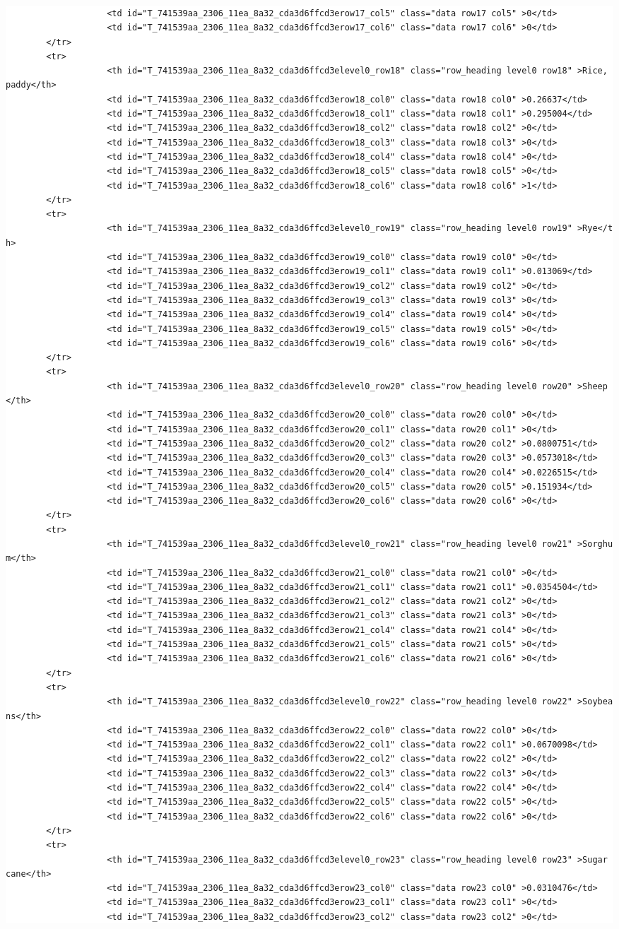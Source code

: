                         <td id="T_741539aa_2306_11ea_8a32_cda3d6ffcd3erow17_col5" class="data row17 col5" >0</td>
                        <td id="T_741539aa_2306_11ea_8a32_cda3d6ffcd3erow17_col6" class="data row17 col6" >0</td>
            </tr>
            <tr>
                        <th id="T_741539aa_2306_11ea_8a32_cda3d6ffcd3elevel0_row18" class="row_heading level0 row18" >Rice, paddy</th>
                        <td id="T_741539aa_2306_11ea_8a32_cda3d6ffcd3erow18_col0" class="data row18 col0" >0.26637</td>
                        <td id="T_741539aa_2306_11ea_8a32_cda3d6ffcd3erow18_col1" class="data row18 col1" >0.295004</td>
                        <td id="T_741539aa_2306_11ea_8a32_cda3d6ffcd3erow18_col2" class="data row18 col2" >0</td>
                        <td id="T_741539aa_2306_11ea_8a32_cda3d6ffcd3erow18_col3" class="data row18 col3" >0</td>
                        <td id="T_741539aa_2306_11ea_8a32_cda3d6ffcd3erow18_col4" class="data row18 col4" >0</td>
                        <td id="T_741539aa_2306_11ea_8a32_cda3d6ffcd3erow18_col5" class="data row18 col5" >0</td>
                        <td id="T_741539aa_2306_11ea_8a32_cda3d6ffcd3erow18_col6" class="data row18 col6" >1</td>
            </tr>
            <tr>
                        <th id="T_741539aa_2306_11ea_8a32_cda3d6ffcd3elevel0_row19" class="row_heading level0 row19" >Rye</th>
                        <td id="T_741539aa_2306_11ea_8a32_cda3d6ffcd3erow19_col0" class="data row19 col0" >0</td>
                        <td id="T_741539aa_2306_11ea_8a32_cda3d6ffcd3erow19_col1" class="data row19 col1" >0.013069</td>
                        <td id="T_741539aa_2306_11ea_8a32_cda3d6ffcd3erow19_col2" class="data row19 col2" >0</td>
                        <td id="T_741539aa_2306_11ea_8a32_cda3d6ffcd3erow19_col3" class="data row19 col3" >0</td>
                        <td id="T_741539aa_2306_11ea_8a32_cda3d6ffcd3erow19_col4" class="data row19 col4" >0</td>
                        <td id="T_741539aa_2306_11ea_8a32_cda3d6ffcd3erow19_col5" class="data row19 col5" >0</td>
                        <td id="T_741539aa_2306_11ea_8a32_cda3d6ffcd3erow19_col6" class="data row19 col6" >0</td>
            </tr>
            <tr>
                        <th id="T_741539aa_2306_11ea_8a32_cda3d6ffcd3elevel0_row20" class="row_heading level0 row20" >Sheep</th>
                        <td id="T_741539aa_2306_11ea_8a32_cda3d6ffcd3erow20_col0" class="data row20 col0" >0</td>
                        <td id="T_741539aa_2306_11ea_8a32_cda3d6ffcd3erow20_col1" class="data row20 col1" >0</td>
                        <td id="T_741539aa_2306_11ea_8a32_cda3d6ffcd3erow20_col2" class="data row20 col2" >0.0800751</td>
                        <td id="T_741539aa_2306_11ea_8a32_cda3d6ffcd3erow20_col3" class="data row20 col3" >0.0573018</td>
                        <td id="T_741539aa_2306_11ea_8a32_cda3d6ffcd3erow20_col4" class="data row20 col4" >0.0226515</td>
                        <td id="T_741539aa_2306_11ea_8a32_cda3d6ffcd3erow20_col5" class="data row20 col5" >0.151934</td>
                        <td id="T_741539aa_2306_11ea_8a32_cda3d6ffcd3erow20_col6" class="data row20 col6" >0</td>
            </tr>
            <tr>
                        <th id="T_741539aa_2306_11ea_8a32_cda3d6ffcd3elevel0_row21" class="row_heading level0 row21" >Sorghum</th>
                        <td id="T_741539aa_2306_11ea_8a32_cda3d6ffcd3erow21_col0" class="data row21 col0" >0</td>
                        <td id="T_741539aa_2306_11ea_8a32_cda3d6ffcd3erow21_col1" class="data row21 col1" >0.0354504</td>
                        <td id="T_741539aa_2306_11ea_8a32_cda3d6ffcd3erow21_col2" class="data row21 col2" >0</td>
                        <td id="T_741539aa_2306_11ea_8a32_cda3d6ffcd3erow21_col3" class="data row21 col3" >0</td>
                        <td id="T_741539aa_2306_11ea_8a32_cda3d6ffcd3erow21_col4" class="data row21 col4" >0</td>
                        <td id="T_741539aa_2306_11ea_8a32_cda3d6ffcd3erow21_col5" class="data row21 col5" >0</td>
                        <td id="T_741539aa_2306_11ea_8a32_cda3d6ffcd3erow21_col6" class="data row21 col6" >0</td>
            </tr>
            <tr>
                        <th id="T_741539aa_2306_11ea_8a32_cda3d6ffcd3elevel0_row22" class="row_heading level0 row22" >Soybeans</th>
                        <td id="T_741539aa_2306_11ea_8a32_cda3d6ffcd3erow22_col0" class="data row22 col0" >0</td>
                        <td id="T_741539aa_2306_11ea_8a32_cda3d6ffcd3erow22_col1" class="data row22 col1" >0.0670098</td>
                        <td id="T_741539aa_2306_11ea_8a32_cda3d6ffcd3erow22_col2" class="data row22 col2" >0</td>
                        <td id="T_741539aa_2306_11ea_8a32_cda3d6ffcd3erow22_col3" class="data row22 col3" >0</td>
                        <td id="T_741539aa_2306_11ea_8a32_cda3d6ffcd3erow22_col4" class="data row22 col4" >0</td>
                        <td id="T_741539aa_2306_11ea_8a32_cda3d6ffcd3erow22_col5" class="data row22 col5" >0</td>
                        <td id="T_741539aa_2306_11ea_8a32_cda3d6ffcd3erow22_col6" class="data row22 col6" >0</td>
            </tr>
            <tr>
                        <th id="T_741539aa_2306_11ea_8a32_cda3d6ffcd3elevel0_row23" class="row_heading level0 row23" >Sugar cane</th>
                        <td id="T_741539aa_2306_11ea_8a32_cda3d6ffcd3erow23_col0" class="data row23 col0" >0.0310476</td>
                        <td id="T_741539aa_2306_11ea_8a32_cda3d6ffcd3erow23_col1" class="data row23 col1" >0</td>
                        <td id="T_741539aa_2306_11ea_8a32_cda3d6ffcd3erow23_col2" class="data row23 col2" >0</td>